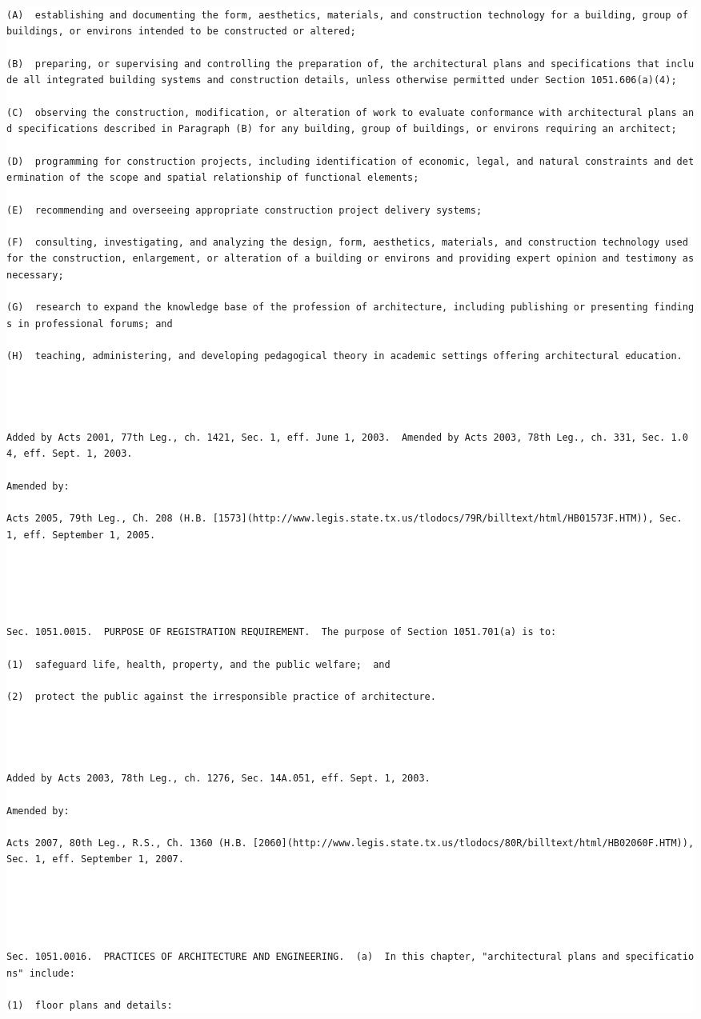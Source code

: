     (A)  establishing and documenting the form, aesthetics, materials, and construction technology for a building, group of buildings, or environs intended to be constructed or altered;
    
    (B)  preparing, or supervising and controlling the preparation of, the architectural plans and specifications that include all integrated building systems and construction details, unless otherwise permitted under Section 1051.606(a)(4);
    
    (C)  observing the construction, modification, or alteration of work to evaluate conformance with architectural plans and specifications described in Paragraph (B) for any building, group of buildings, or environs requiring an architect;
    
    (D)  programming for construction projects, including identification of economic, legal, and natural constraints and determination of the scope and spatial relationship of functional elements;
    
    (E)  recommending and overseeing appropriate construction project delivery systems;
    
    (F)  consulting, investigating, and analyzing the design, form, aesthetics, materials, and construction technology used for the construction, enlargement, or alteration of a building or environs and providing expert opinion and testimony as necessary;
    
    (G)  research to expand the knowledge base of the profession of architecture, including publishing or presenting findings in professional forums; and
    
    (H)  teaching, administering, and developing pedagogical theory in academic settings offering architectural education.
    
    
    
    
    Added by Acts 2001, 77th Leg., ch. 1421, Sec. 1, eff. June 1, 2003.  Amended by Acts 2003, 78th Leg., ch. 331, Sec. 1.04, eff. Sept. 1, 2003.
    
    Amended by: 
    
    Acts 2005, 79th Leg., Ch. 208 (H.B. [1573](http://www.legis.state.tx.us/tlodocs/79R/billtext/html/HB01573F.HTM)), Sec. 1, eff. September 1, 2005.
    
    
    
    
    
    Sec. 1051.0015.  PURPOSE OF REGISTRATION REQUIREMENT.  The purpose of Section 1051.701(a) is to:
    
    (1)  safeguard life, health, property, and the public welfare;  and
    
    (2)  protect the public against the irresponsible practice of architecture.
    
    
    
    
    Added by Acts 2003, 78th Leg., ch. 1276, Sec. 14A.051, eff. Sept. 1, 2003.
    
    Amended by: 
    
    Acts 2007, 80th Leg., R.S., Ch. 1360 (H.B. [2060](http://www.legis.state.tx.us/tlodocs/80R/billtext/html/HB02060F.HTM)), Sec. 1, eff. September 1, 2007.
    
    
    
    
    
    Sec. 1051.0016.  PRACTICES OF ARCHITECTURE AND ENGINEERING.  (a)  In this chapter, "architectural plans and specifications" include:
    
    (1)  floor plans and details:
    